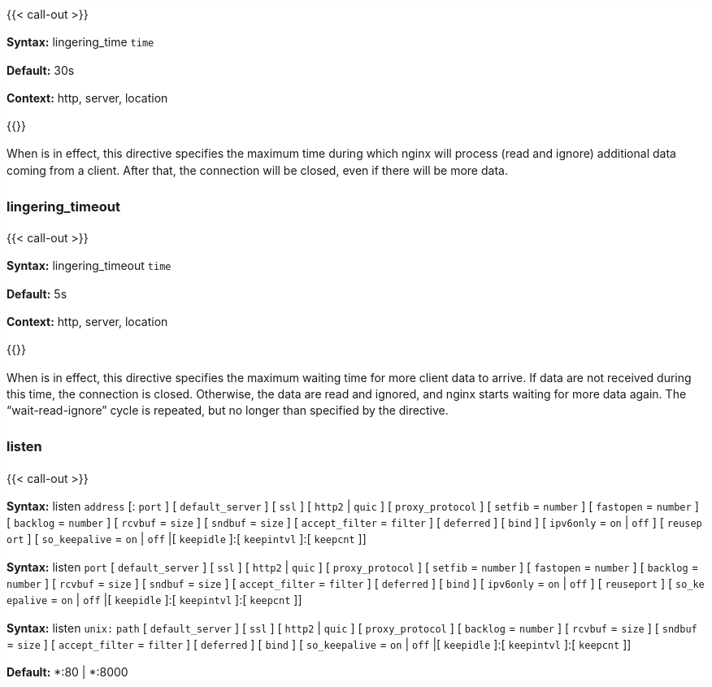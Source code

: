 {{< call-out >}}

**Syntax:** lingering_time `time`

**Default:** 30s

**Context:** http, server, location


{{</call-out>}}


When [](#lingering_close) is in effect,
this directive specifies the maximum time during which nginx
will process (read and ignore) additional data coming from a client.
After that, the connection will be closed, even if there will be
more data.
### lingering_timeout

{{< call-out >}}

**Syntax:** lingering_timeout `time`

**Default:** 5s

**Context:** http, server, location


{{</call-out>}}


When [](#lingering_close) is in effect, this directive specifies
the maximum waiting time for more client data to arrive.
If data are not received during this time, the connection is closed.
Otherwise, the data are read and ignored, and nginx starts waiting
for more data again.
The “wait-read-ignore” cycle is repeated, but no longer than specified by the
[](#lingering_time) directive.
### listen

{{< call-out >}}

**Syntax:** listen `address` [: `port` ] [ `default_server` ] [ `ssl` ] [ `http2` | `quic` ] [ `proxy_protocol` ] [ `setfib` = `number` ] [ `fastopen` = `number` ] [ `backlog` = `number` ] [ `rcvbuf` = `size` ] [ `sndbuf` = `size` ] [ `accept_filter` = `filter` ] [ `deferred` ] [ `bind` ] [ `ipv6only` = `on` | `off` ] [ `reuseport` ] [ `so_keepalive` = `on` | `off` |[ `keepidle` ]:[ `keepintvl` ]:[ `keepcnt` ]]

**Syntax:** listen `port` [ `default_server` ] [ `ssl` ] [ `http2` | `quic` ] [ `proxy_protocol` ] [ `setfib` = `number` ] [ `fastopen` = `number` ] [ `backlog` = `number` ] [ `rcvbuf` = `size` ] [ `sndbuf` = `size` ] [ `accept_filter` = `filter` ] [ `deferred` ] [ `bind` ] [ `ipv6only` = `on` | `off` ] [ `reuseport` ] [ `so_keepalive` = `on` | `off` |[ `keepidle` ]:[ `keepintvl` ]:[ `keepcnt` ]]

**Syntax:** listen `unix:` `path` [ `default_server` ] [ `ssl` ] [ `http2` | `quic` ] [ `proxy_protocol` ] [ `backlog` = `number` ] [ `rcvbuf` = `size` ] [ `sndbuf` = `size` ] [ `accept_filter` = `filter` ] [ `deferred` ] [ `bind` ] [ `so_keepalive` = `on` | `off` |[ `keepidle` ]:[ `keepintvl` ]:[ `keepcnt` ]]

**Default:** *:80 | *:8000
